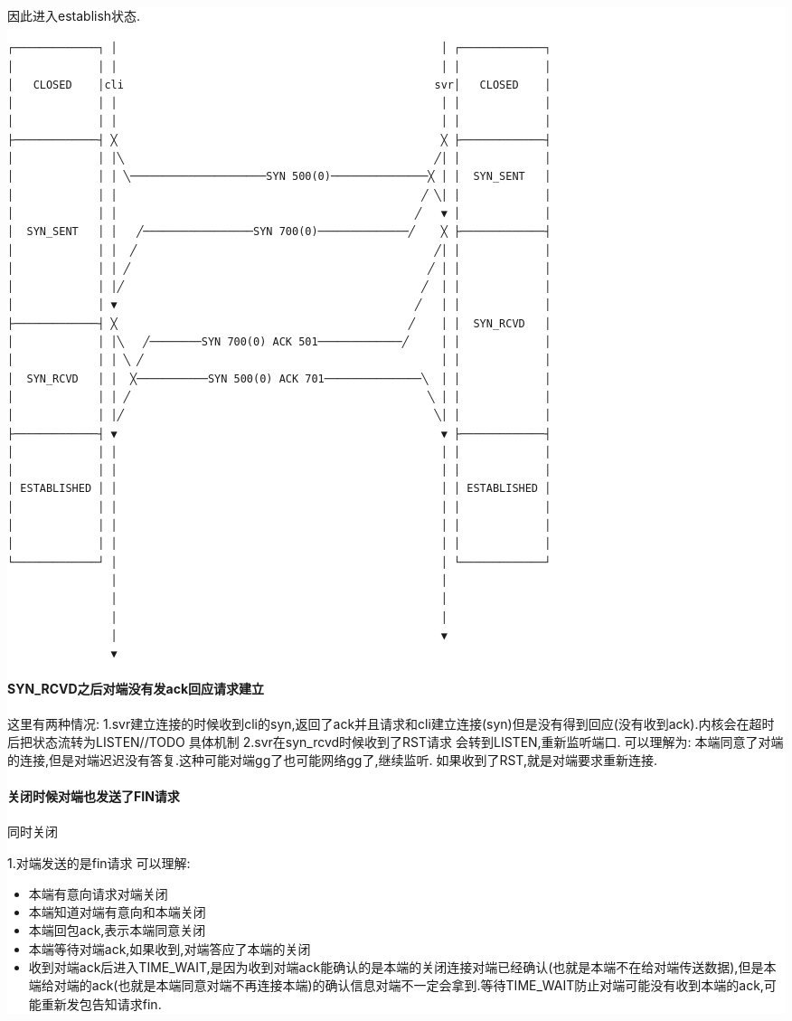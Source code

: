 因此进入establish状态.
```ditaa
┌─────────────┐ │                                                  │ ┌─────────────┐
│             │ │                                                  │ │             │
│   CLOSED    │cli                                                svr│   CLOSED    │
│             │ │                                                  │ │             │
│             │ │                                                  │ │             │
├─────────────┤ ╳                                                  ╳ ├─────────────┤
│             │ │╲                                                ╱│ │             │
│             │ │ ╲─────────────────────SYN 500(0)───────────────╳ │ │  SYN_SENT   │
│             │ │                                               ╱ ╲│ │             │
│             │ │                                              ╱   ▼ │             │
│  SYN_SENT   │ │   ╱─────────────────SYN 700(0)──────────────╱    ╳ ├─────────────┤
│             │ │  ╱                                              ╱│ │             │
│             │ │ ╱                                              ╱ │ │             │
│             │ │╱                                              ╱  │ │             │
│             │ ▼                                              ╱   │ │             │
├─────────────┤ ╳                                             ╱    │ │  SYN_RCVD   │
│             │ │╲   ╱────────SYN 700(0) ACK 501─────────────╱     │ │             │
│             │ │ ╲ ╱                                              │ │             │
│  SYN_RCVD   │ │  ╳───────────SYN 500(0) ACK 701───────────────╲  │ │             │
│             │ │ ╱                                              ╲ │ │             │
│             │ │╱                                                ╲│ │             │
├─────────────┤ ▼                                                  ▼ ├─────────────┤
│             │ │                                                  │ │             │
│             │ │                                                  │ │             │
│ ESTABLISHED │ │                                                  │ │ ESTABLISHED │
│             │ │                                                  │ │             │
│             │ │                                                  │ │             │
│             │ │                                                  │ │             │
└─────────────┘ │                                                  │ └─────────────┘
                │                                                  │                
                │                                                  │                
                │                                                  │                
                │                                                  ▼                
                ▼                                                                   
```
#### SYN_RCVD之后对端没有发ack回应请求建立
这里有两种情况:
1.svr建立连接的时候收到cli的syn,返回了ack并且请求和cli建立连接(syn)但是没有得到回应(没有收到ack).内核会在超时后把状态流转为LISTEN//TODO 具体机制
2.svr在syn_rcvd时候收到了RST请求
会转到LISTEN,重新监听端口.
可以理解为:
本端同意了对端的连接,但是对端迟迟没有答复.这种可能对端gg了也可能网络gg了,继续监听.
如果收到了RST,就是对端要求重新连接.

#### 关闭时候对端也发送了FIN请求
同时关闭

1.对端发送的是fin请求
可以理解:
- 本端有意向请求对端关闭
- 本端知道对端有意向和本端关闭
- 本端回包ack,表示本端同意关闭
- 本端等待对端ack,如果收到,对端答应了本端的关闭
- 收到对端ack后进入TIME_WAIT,是因为收到对端ack能确认的是本端的关闭连接对端已经确认(也就是本端不在给对端传送数据),但是本端给对端的ack(也就是本端同意对端不再连接本端)的确认信息对端不一定会拿到.等待TIME_WAIT防止对端可能没有收到本端的ack,可能重新发包告知请求fin.
  